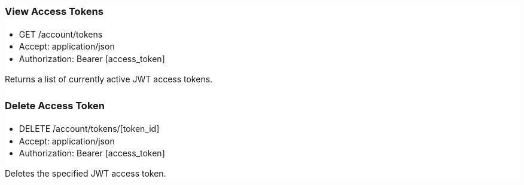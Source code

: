 ### View Access Tokens <span class="level three"></span>

- GET /account/tokens
- Accept: application/json
- Authorization: Bearer [access_token]

Returns a list of currently active JWT access tokens.

### Delete Access Token <span class="level three"></span>

- DELETE /account/tokens/[token_id]
- Accept: application/json
- Authorization: Bearer [access_token]

Deletes the specified JWT access token.


